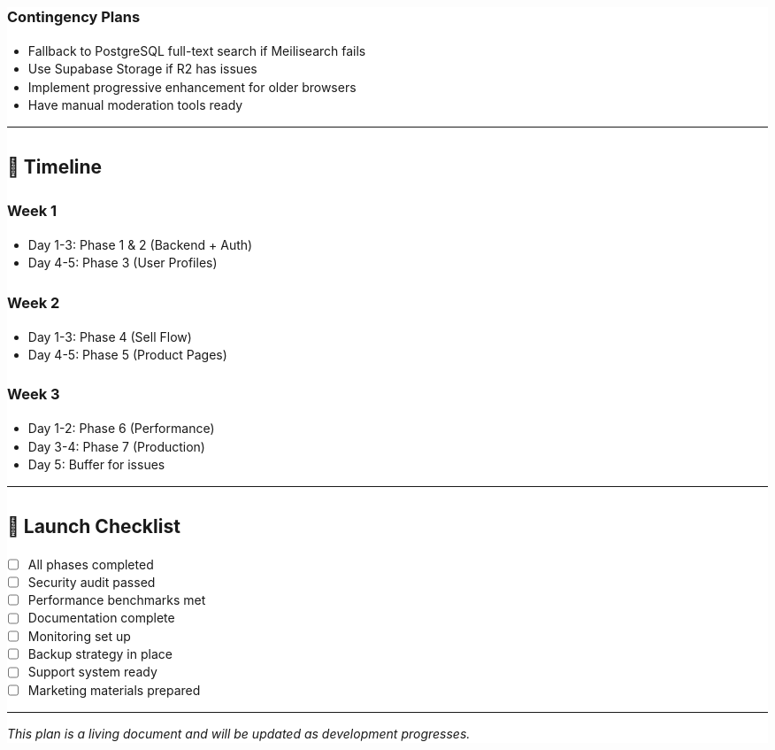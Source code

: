### Contingency Plans
- Fallback to PostgreSQL full-text search if Meilisearch fails
- Use Supabase Storage if R2 has issues
- Implement progressive enhancement for older browsers
- Have manual moderation tools ready

---

## 📅 Timeline

### Week 1
- Day 1-3: Phase 1 & 2 (Backend + Auth)
- Day 4-5: Phase 3 (User Profiles)

### Week 2
- Day 1-3: Phase 4 (Sell Flow)
- Day 4-5: Phase 5 (Product Pages)

### Week 3
- Day 1-2: Phase 6 (Performance)
- Day 3-4: Phase 7 (Production)
- Day 5: Buffer for issues

---

## 🎉 Launch Checklist

- [ ] All phases completed
- [ ] Security audit passed
- [ ] Performance benchmarks met
- [ ] Documentation complete
- [ ] Monitoring set up
- [ ] Backup strategy in place
- [ ] Support system ready
- [ ] Marketing materials prepared

---

*This plan is a living document and will be updated as development progresses.*